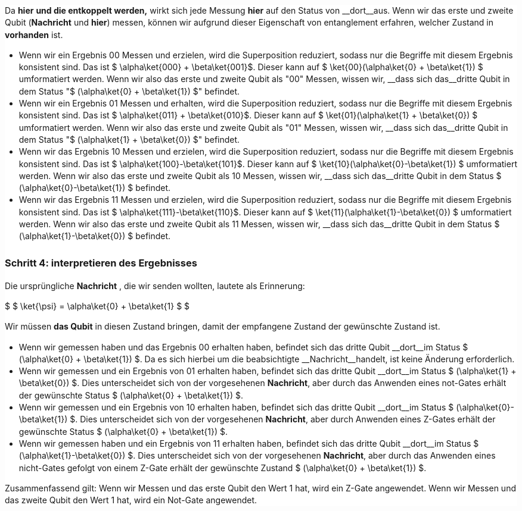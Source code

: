 Da __hier__ __und die entkoppelt werden,__ wirkt sich jede Messung __hier__ auf den Status von __dort__aus. Wenn wir das erste und zweite Qubit (__Nachricht__ und __hier__) messen, können wir aufgrund dieser Eigenschaft von entanglement erfahren, welcher Zustand in __vorhanden__ ist. 

* Wenn wir ein Ergebnis 00 Messen und erzielen, wird die Superposition reduziert, sodass nur die Begriffe mit diesem Ergebnis konsistent sind. Das ist $ \alpha\ket{000} + \beta\ket{001}$. Dieser kann auf $ \ket{00}(\alpha\ket{0} + \beta\ket{1}) $ umformatiert werden. Wenn wir also das erste und zweite Qubit als "00" Messen, wissen wir, __dass sich das__dritte Qubit in dem Status "$ (\alpha\ket{0} + \beta\ket{1}) $" befindet.
* Wenn wir ein Ergebnis 01 Messen und erhalten, wird die Superposition reduziert, sodass nur die Begriffe mit diesem Ergebnis konsistent sind. Das ist $ \alpha\ket{011} + \beta\ket{010}$. Dieser kann auf $ \ket{01}(\alpha\ket{1} + \beta\ket{0}) $ umformatiert werden. Wenn wir also das erste und zweite Qubit als "01" Messen, wissen wir, __dass sich das__dritte Qubit in dem Status "$ (\alpha\ket{1} + \beta\ket{0}) $" befindet.
* Wenn wir das Ergebnis 10 Messen und erzielen, wird die Superposition reduziert, sodass nur die Begriffe mit diesem Ergebnis konsistent sind. Das ist $ \alpha\ket{100}-\beta\ket{101}$. Dieser kann auf $ \ket{10}(\alpha\ket{0}-\beta\ket{1}) $ umformatiert werden. Wenn wir also das erste und zweite Qubit als 10 Messen, wissen wir, __dass sich das__dritte Qubit in dem Status $ (\alpha\ket{0}-\beta\ket{1}) $ befindet.
* Wenn wir das Ergebnis 11 Messen und erzielen, wird die Superposition reduziert, sodass nur die Begriffe mit diesem Ergebnis konsistent sind. Das ist $ \alpha\ket{111}-\beta\ket{110}$. Dieser kann auf $ \ket{11}(\alpha\ket{1}-\beta\ket{0}) $ umformatiert werden. Wenn wir also das erste und zweite Qubit als 11 Messen, wissen wir, __dass sich das__dritte Qubit in dem Status $ (\alpha\ket{1}-\beta\ket{0}) $ befindet.

### <a name="step-4-interpret-the-result"></a>Schritt 4: interpretieren des Ergebnisses

Die ursprüngliche __Nachricht__ , die wir senden wollten, lautete als Erinnerung:

$ $ \ket{\psi} = \alpha\ket{0} + \beta\ket{1} $ $

Wir müssen __das Qubit__ in diesen Zustand bringen, damit der empfangene Zustand der gewünschte Zustand ist. 

* Wenn wir gemessen haben und das Ergebnis 00 erhalten haben, befindet sich das dritte Qubit __dort__im Status $ (\alpha\ket{0} + \beta\ket{1}) $. Da es sich hierbei um die beabsichtigte __Nachricht__handelt, ist keine Änderung erforderlich.
* Wenn wir gemessen und ein Ergebnis von 01 erhalten haben, befindet sich das dritte Qubit __dort__im Status $ (\alpha\ket{1} + \beta\ket{0}) $. Dies unterscheidet sich von der vorgesehenen __Nachricht__, aber durch das Anwenden eines not-Gates erhält der gewünschte Status $ (\alpha\ket{0} + \beta\ket{1}) $.
* Wenn wir gemessen und ein Ergebnis von 10 erhalten haben, befindet sich das dritte Qubit __dort__im Status $ (\alpha\ket{0}-\beta\ket{1}) $. Dies unterscheidet sich von der vorgesehenen __Nachricht__, aber durch Anwenden eines Z-Gates erhält der gewünschte Status $ (\alpha\ket{0} + \beta\ket{1}) $.
* Wenn wir gemessen haben und ein Ergebnis von 11 erhalten haben, befindet sich das dritte Qubit __dort__im Status $ (\alpha\ket{1}-\beta\ket{0}) $. Dies unterscheidet sich von der vorgesehenen __Nachricht__, aber durch das Anwenden eines nicht-Gates gefolgt von einem Z-Gate erhält der gewünschte Zustand $ (\alpha\ket{0} + \beta\ket{1}) $.

Zusammenfassend gilt: Wenn wir Messen und das erste Qubit den Wert 1 hat, wird ein Z-Gate angewendet. Wenn wir Messen und das zweite Qubit den Wert 1 hat, wird ein Not-Gate angewendet.

